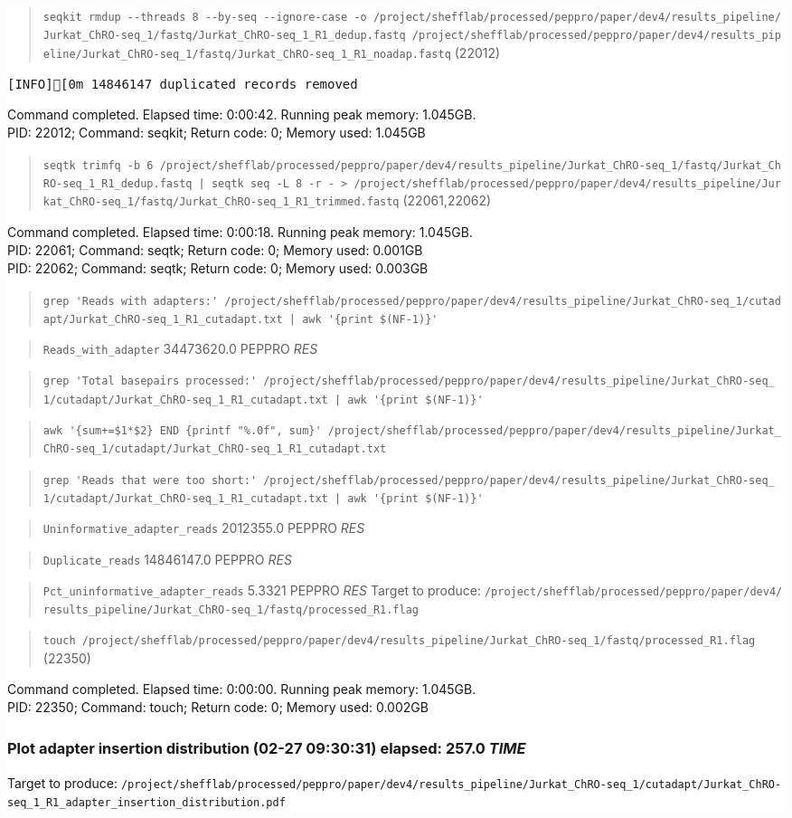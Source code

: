 > `seqkit rmdup --threads 8 --by-seq --ignore-case -o /project/shefflab/processed/peppro/paper/dev4/results_pipeline/Jurkat_ChRO-seq_1/fastq/Jurkat_ChRO-seq_1_R1_dedup.fastq /project/shefflab/processed/peppro/paper/dev4/results_pipeline/Jurkat_ChRO-seq_1/fastq/Jurkat_ChRO-seq_1_R1_noadap.fastq` (22012)
<pre>
[INFO][0m 14846147 duplicated records removed
</pre>
Command completed. Elapsed time: 0:00:42. Running peak memory: 1.045GB.  
  PID: 22012;	Command: seqkit;	Return code: 0;	Memory used: 1.045GB


> `seqtk trimfq -b 6 /project/shefflab/processed/peppro/paper/dev4/results_pipeline/Jurkat_ChRO-seq_1/fastq/Jurkat_ChRO-seq_1_R1_dedup.fastq | seqtk seq -L 8 -r - > /project/shefflab/processed/peppro/paper/dev4/results_pipeline/Jurkat_ChRO-seq_1/fastq/Jurkat_ChRO-seq_1_R1_trimmed.fastq` (22061,22062)
<pre>
</pre>
Command completed. Elapsed time: 0:00:18. Running peak memory: 1.045GB.  
  PID: 22061;	Command: seqtk;	Return code: 0;	Memory used: 0.001GB  
  PID: 22062;	Command: seqtk;	Return code: 0;	Memory used: 0.003GB


> `grep 'Reads with adapters:' /project/shefflab/processed/peppro/paper/dev4/results_pipeline/Jurkat_ChRO-seq_1/cutadapt/Jurkat_ChRO-seq_1_R1_cutadapt.txt | awk '{print $(NF-1)}'`

> `Reads_with_adapter`	34473620.0	PEPPRO	_RES_

> `grep 'Total basepairs processed:' /project/shefflab/processed/peppro/paper/dev4/results_pipeline/Jurkat_ChRO-seq_1/cutadapt/Jurkat_ChRO-seq_1_R1_cutadapt.txt | awk '{print $(NF-1)}'`

> `awk '{sum+=$1*$2} END {printf "%.0f", sum}' /project/shefflab/processed/peppro/paper/dev4/results_pipeline/Jurkat_ChRO-seq_1/cutadapt/Jurkat_ChRO-seq_1_R1_cutadapt.txt`

> `grep 'Reads that were too short:' /project/shefflab/processed/peppro/paper/dev4/results_pipeline/Jurkat_ChRO-seq_1/cutadapt/Jurkat_ChRO-seq_1_R1_cutadapt.txt | awk '{print $(NF-1)}'`

> `Uninformative_adapter_reads`	2012355.0	PEPPRO	_RES_

> `Duplicate_reads`	14846147.0	PEPPRO	_RES_

> `Pct_uninformative_adapter_reads`	5.3321	PEPPRO	_RES_
Target to produce: `/project/shefflab/processed/peppro/paper/dev4/results_pipeline/Jurkat_ChRO-seq_1/fastq/processed_R1.flag`  

> `touch /project/shefflab/processed/peppro/paper/dev4/results_pipeline/Jurkat_ChRO-seq_1/fastq/processed_R1.flag` (22350)
<pre>
</pre>
Command completed. Elapsed time: 0:00:00. Running peak memory: 1.045GB.  
  PID: 22350;	Command: touch;	Return code: 0;	Memory used: 0.002GB


### Plot adapter insertion distribution (02-27 09:30:31) elapsed: 257.0 _TIME_

Target to produce: `/project/shefflab/processed/peppro/paper/dev4/results_pipeline/Jurkat_ChRO-seq_1/cutadapt/Jurkat_ChRO-seq_1_R1_adapter_insertion_distribution.pdf`  
